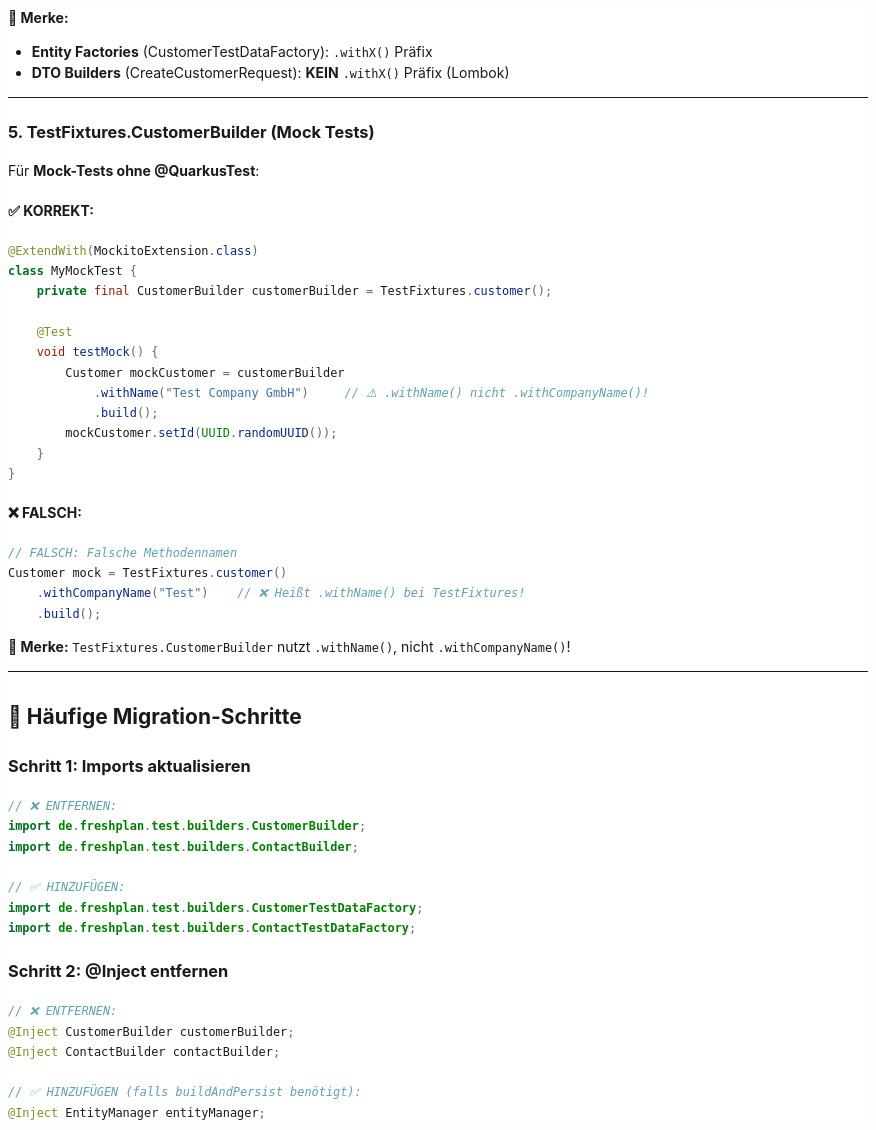 **📌 Merke:**
- **Entity Factories** (CustomerTestDataFactory): `.withX()` Präfix
- **DTO Builders** (CreateCustomerRequest): **KEIN** `.withX()` Präfix (Lombok)

---

### 5. TestFixtures.CustomerBuilder (Mock Tests)

Für **Mock-Tests ohne @QuarkusTest**:

#### ✅ KORREKT:
```java
@ExtendWith(MockitoExtension.class)
class MyMockTest {
    private final CustomerBuilder customerBuilder = TestFixtures.customer();

    @Test
    void testMock() {
        Customer mockCustomer = customerBuilder
            .withName("Test Company GmbH")     // ⚠️ .withName() nicht .withCompanyName()!
            .build();
        mockCustomer.setId(UUID.randomUUID());
    }
}
```

#### ❌ FALSCH:
```java
// FALSCH: Falsche Methodennamen
Customer mock = TestFixtures.customer()
    .withCompanyName("Test")    // ❌ Heißt .withName() bei TestFixtures!
    .build();
```

**📌 Merke:** `TestFixtures.CustomerBuilder` nutzt `.withName()`, nicht `.withCompanyName()`!

---

## 🔧 Häufige Migration-Schritte

### Schritt 1: Imports aktualisieren
```java
// ❌ ENTFERNEN:
import de.freshplan.test.builders.CustomerBuilder;
import de.freshplan.test.builders.ContactBuilder;

// ✅ HINZUFÜGEN:
import de.freshplan.test.builders.CustomerTestDataFactory;
import de.freshplan.test.builders.ContactTestDataFactory;
```

### Schritt 2: @Inject entfernen
```java
// ❌ ENTFERNEN:
@Inject CustomerBuilder customerBuilder;
@Inject ContactBuilder contactBuilder;

// ✅ HINZUFÜGEN (falls buildAndPersist benötigt):
@Inject EntityManager entityManager;
```
